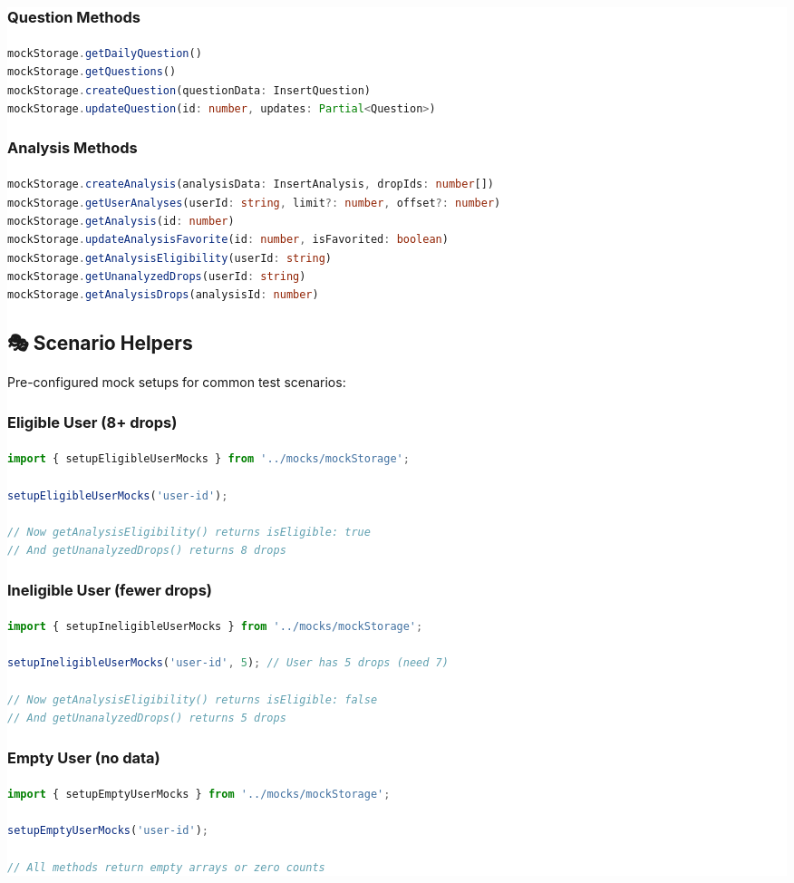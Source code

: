 ### Question Methods
```typescript
mockStorage.getDailyQuestion()
mockStorage.getQuestions()
mockStorage.createQuestion(questionData: InsertQuestion)
mockStorage.updateQuestion(id: number, updates: Partial<Question>)
```

### Analysis Methods
```typescript
mockStorage.createAnalysis(analysisData: InsertAnalysis, dropIds: number[])
mockStorage.getUserAnalyses(userId: string, limit?: number, offset?: number)
mockStorage.getAnalysis(id: number)
mockStorage.updateAnalysisFavorite(id: number, isFavorited: boolean)
mockStorage.getAnalysisEligibility(userId: string)
mockStorage.getUnanalyzedDrops(userId: string)
mockStorage.getAnalysisDrops(analysisId: number)
```

## 🎭 **Scenario Helpers**

Pre-configured mock setups for common test scenarios:

### Eligible User (8+ drops)
```typescript
import { setupEligibleUserMocks } from '../mocks/mockStorage';

setupEligibleUserMocks('user-id');

// Now getAnalysisEligibility() returns isEligible: true
// And getUnanalyzedDrops() returns 8 drops
```

### Ineligible User (fewer drops)
```typescript
import { setupIneligibleUserMocks } from '../mocks/mockStorage';

setupIneligibleUserMocks('user-id', 5); // User has 5 drops (need 7)

// Now getAnalysisEligibility() returns isEligible: false
// And getUnanalyzedDrops() returns 5 drops
```

### Empty User (no data)
```typescript
import { setupEmptyUserMocks } from '../mocks/mockStorage';

setupEmptyUserMocks('user-id');

// All methods return empty arrays or zero counts
```
